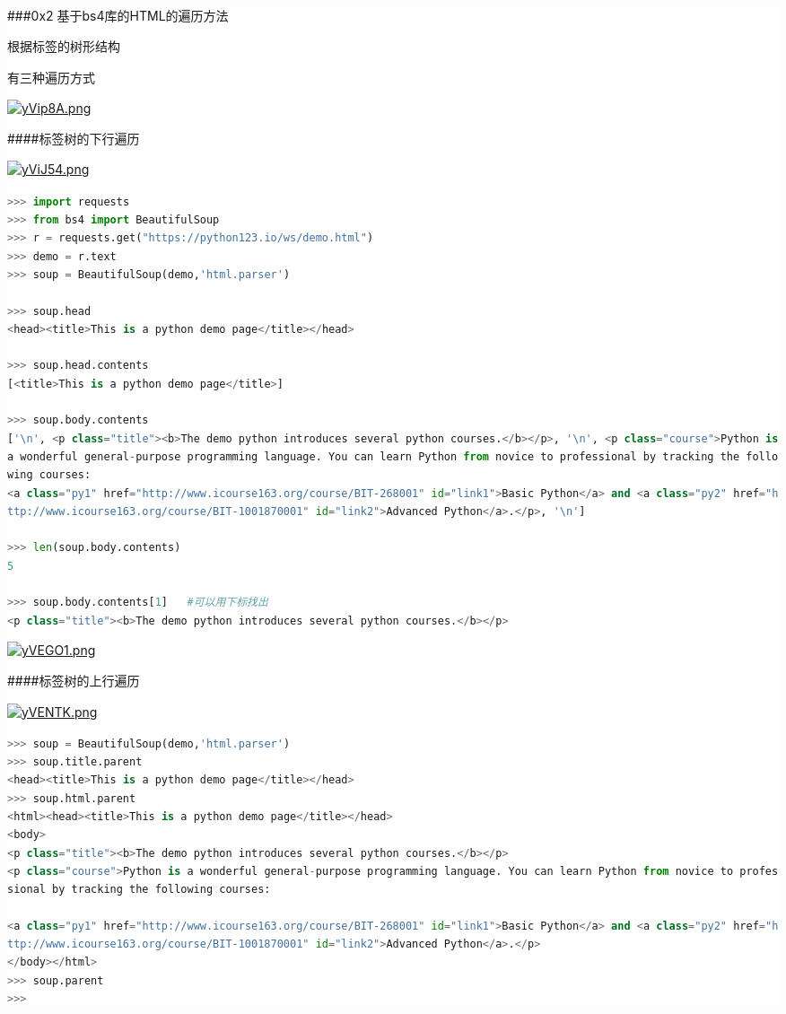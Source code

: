 ###0x2 基于bs4库的HTML的遍历方法

根据标签的树形结构

有三种遍历方式

<a href="https://imgchr.com/i/yVip8A"><img src="https://s3.ax1x.com/2021/01/31/yVip8A.png" alt="yVip8A.png" border="0" /></a>



####标签树的下行遍历

<a href="https://imgchr.com/i/yViJ54"><img src="https://s3.ax1x.com/2021/01/31/yViJ54.png" alt="yViJ54.png" border="0" /></a>

```python
>>> import requests
>>> from bs4 import BeautifulSoup
>>> r = requests.get("https://python123.io/ws/demo.html")
>>> demo = r.text
>>> soup = BeautifulSoup(demo,'html.parser')

>>> soup.head
<head><title>This is a python demo page</title></head>

>>> soup.head.contents
[<title>This is a python demo page</title>]

>>> soup.body.contents
['\n', <p class="title"><b>The demo python introduces several python courses.</b></p>, '\n', <p class="course">Python is a wonderful general-purpose programming language. You can learn Python from novice to professional by tracking the following courses:
<a class="py1" href="http://www.icourse163.org/course/BIT-268001" id="link1">Basic Python</a> and <a class="py2" href="http://www.icourse163.org/course/BIT-1001870001" id="link2">Advanced Python</a>.</p>, '\n']

>>> len(soup.body.contents)
5

>>> soup.body.contents[1]   #可以用下标找出
<p class="title"><b>The demo python introduces several python courses.</b></p>
```

<a href="https://imgchr.com/i/yVEGO1"><img src="https://s3.ax1x.com/2021/01/31/yVEGO1.png" alt="yVEGO1.png" border="0" /></a>



####标签树的上行遍历

<a href="https://imgchr.com/i/yVENTK"><img src="https://s3.ax1x.com/2021/01/31/yVENTK.png" alt="yVENTK.png" border="0" /></a>

```python
>>> soup = BeautifulSoup(demo,'html.parser')
>>> soup.title.parent
<head><title>This is a python demo page</title></head>
>>> soup.html.parent
<html><head><title>This is a python demo page</title></head>
<body>
<p class="title"><b>The demo python introduces several python courses.</b></p>
<p class="course">Python is a wonderful general-purpose programming language. You can learn Python from novice to professional by tracking the following courses:

<a class="py1" href="http://www.icourse163.org/course/BIT-268001" id="link1">Basic Python</a> and <a class="py2" href="http://www.icourse163.org/course/BIT-1001870001" id="link2">Advanced Python</a>.</p>
</body></html>
>>> soup.parent
>>> 
```

